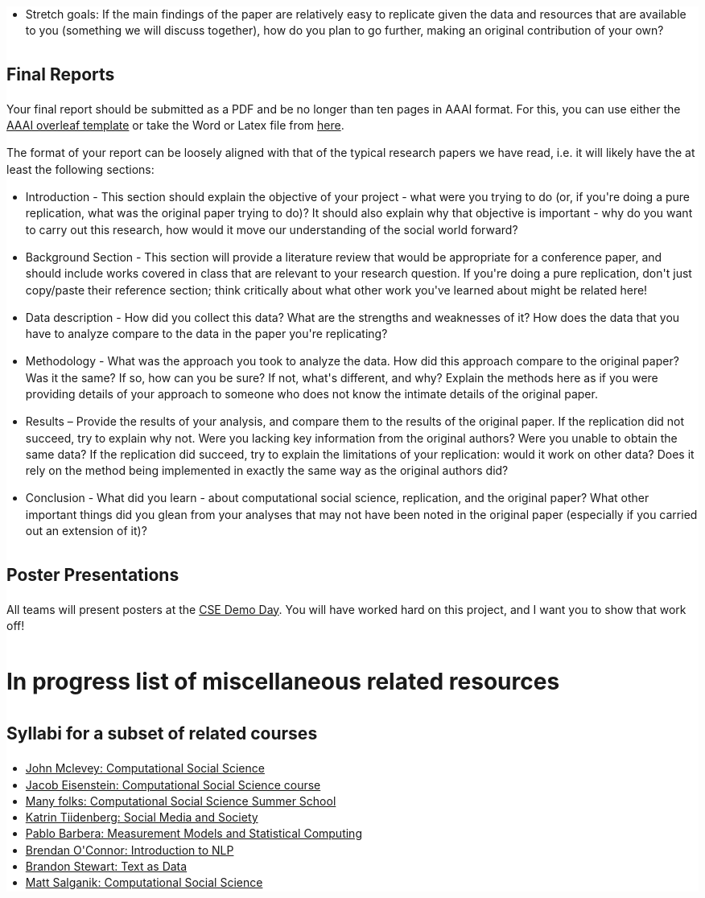 - Stretch goals: If the main findings of the paper are relatively easy to replicate given the data and resources that are available to you (something we will discuss together), how do you plan to go further, making an original contribution of your own? 

## Final Reports

Your final report should be submitted as a PDF and be no longer than ten pages in AAAI format. For this, you can use either the [AAAI overleaf template](https://www.aaai.org/Publications/Author/author.php) or take the Word or Latex file from [here](https://www.overleaf.com/latex/templates/aaai-press-latex-template/jymjdgdpdmxp).

The format of your report can be loosely aligned with that of the typical research papers we have read, i.e. it will likely have the at least the following sections:

- Introduction - This section should explain the objective of your project - what were you trying to do (or, if you're doing a pure replication, what was the original paper trying to do)?  It should also explain why that objective is important - why do you want to carry out this research, how would it move our understanding of the social world forward?

- Background Section - This section will provide a literature review that would be appropriate for a conference paper, and should include works covered in class that are relevant to your research question. If you're doing a pure replication, don't just copy/paste their reference section; think critically about what other work you've learned about might be related here!

- Data description - How did you collect this data? What are the strengths and weaknesses of it? How does the data that you have to analyze compare to the data in the paper you're replicating?

- Methodology - What was the approach you took to analyze the data. How did this approach compare to the original paper? Was it the same? If so, how can you be sure? If not, what's different, and why? Explain the methods here as if you were providing details of your approach to someone who does not know the intimate details of the original paper.

- Results – Provide the results of your analysis, and compare them to the results of the original paper.  If the replication did not succeed, try to explain why not. Were you lacking key information from the original authors? Were you unable to obtain the same data? If the replication did succeed, try to explain the limitations of your replication: would it work on other data? Does it rely on the method being implemented in exactly the same way as the original authors did?

- Conclusion - What did you learn - about computational social science, replication, and the original paper? What other important things did you glean from your analyses that may not have been noted in the original paper (especially if you carried out an extension of it)?

## Poster Presentations

All teams will present posters at the [CSE Demo Day](https://odin.cse.buffalo.edu/demoday). You will have worked hard on this project, and I want you to show that work off!

# In progress list of miscellaneous related resources

## Syllabi for a subset of related courses

- [John Mclevey: Computational Social Science](http://www.johnmclevey.com/475/)
- [Jacob Eisenstein: Computational Social Science course](https://github.com/jacobeisenstein/gt-css-class)
- [Many folks: Computational Social Science Summer School](https://compsocialscience.github.io/summer-institute/2018/boulder/)
- [Katrin Tiidenberg: Social Media and Society](http://kkatot.tumblr.com/post/177696913112/syllabus-social-media-and-society-2018)
- [Pablo Barbera: Measurement Models and Statistical Computing](http://pablobarbera.com/POIR613/index.html)
- [Brendan O'Connor: Introduction to NLP](https://people.cs.umass.edu/~brenocon/inlp2016/)
- [Brandon Stewart: Text as Data](https://scholar.princeton.edu/sites/default/files/bstewart/files/textsyllabus2016.pdf)
- [Matt Salganik: Computational Social Science](http://www.princeton.edu/~mjs3/soc596_f2016/)